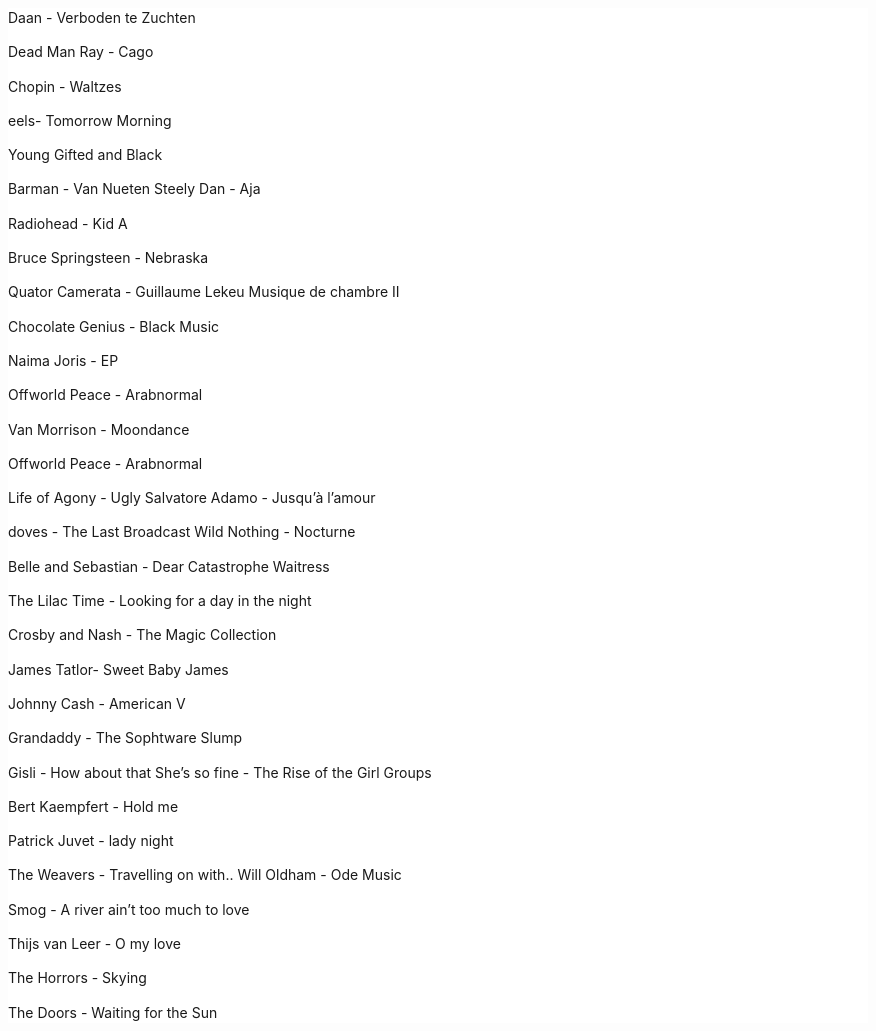 Daan - Verboden te Zuchten
 
Dead Man Ray - Cago
 
Chopin - Waltzes
 
eels- Tomorrow Morning 
 
Young Gifted and Black
 
Barman - Van Nueten
Steely Dan - Aja
 
Radiohead - Kid A
 
Bruce Springsteen - Nebraska
 
Quator Camerata - Guillaume Lekeu Musique de chambre II
 
Chocolate Genius - Black Music
 
Naima Joris - EP
 
Offworld Peace - Arabnormal
 
Van Morrison - Moondance
 
Offworld Peace - Arabnormal
 
Life of Agony - Ugly
Salvatore Adamo - Jusqu’à l’amour
 
doves - The Last Broadcast
Wild Nothing - Nocturne
 
Belle and Sebastian - Dear Catastrophe Waitress
 
The Lilac Time - Looking for a day in the night
 
Crosby and Nash - The Magic Collection
 
James Tatlor- Sweet Baby James
  
Johnny Cash - American V
 
Grandaddy - The Sophtware Slump
 
Gisli - How about that
She’s so fine - The Rise of the Girl Groups
 
Bert Kaempfert - Hold me
 
Patrick Juvet - lady night
 
The Weavers - Travelling on with..
Will Oldham - Ode Music
 
Smog - A river ain’t too much to love
 
Thijs van Leer - O my love
 
The Horrors - Skying
 
The Doors - Waiting for the Sun
 